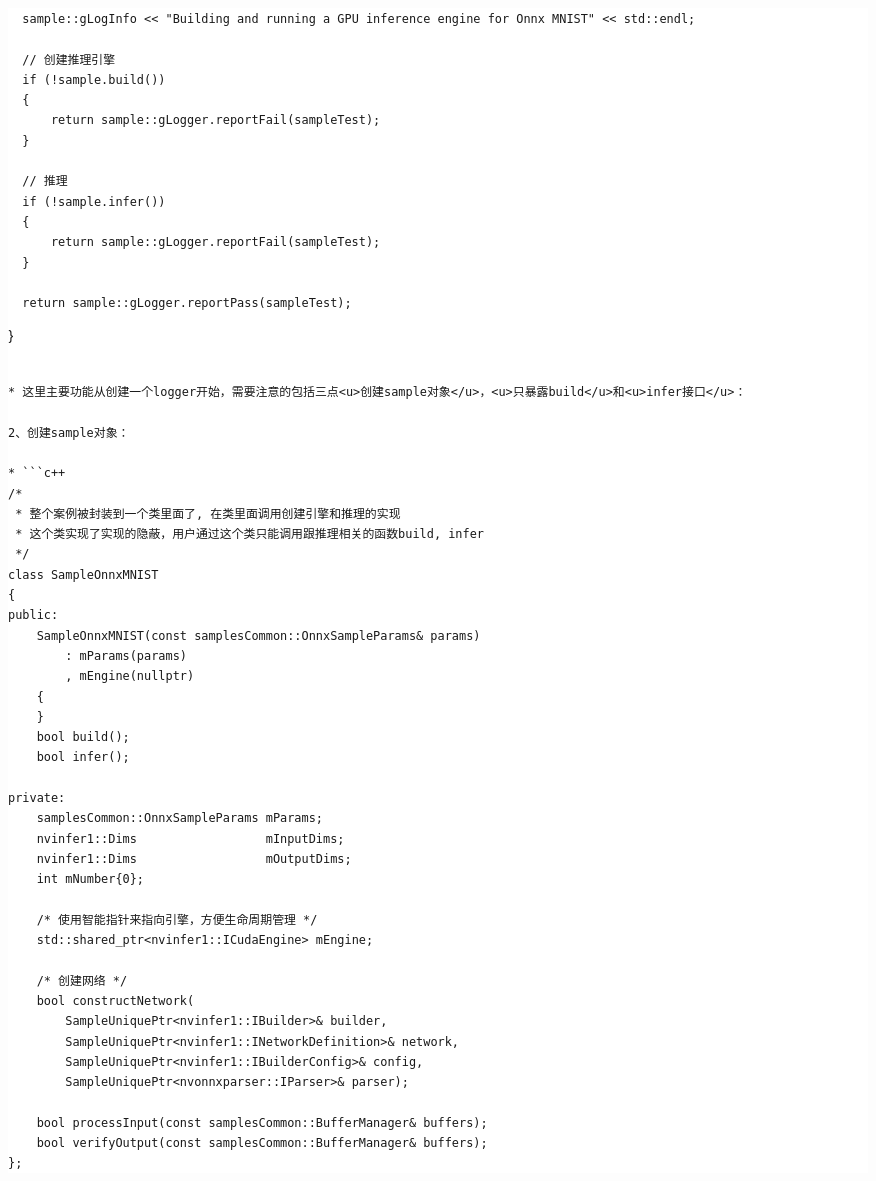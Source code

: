       sample::gLogInfo << "Building and running a GPU inference engine for Onnx MNIST" << std::endl;
  
      // 创建推理引擎
      if (!sample.build())
      {
          return sample::gLogger.reportFail(sampleTest);
      }
  
      // 推理
      if (!sample.infer())
      {
          return sample::gLogger.reportFail(sampleTest);
      }
  
      return sample::gLogger.reportPass(sampleTest);
  }
  ```

* 这里主要功能从创建一个logger开始，需要注意的包括三点<u>创建sample对象</u>，<u>只暴露build</u>和<u>infer接口</u>：

2、创建sample对象：

* ```c++
  /* 
   * 整个案例被封装到一个类里面了, 在类里面调用创建引擎和推理的实现
   * 这个类实现了实现的隐蔽，用户通过这个类只能调用跟推理相关的函数build, infer
   */
  class SampleOnnxMNIST
  {
  public:
      SampleOnnxMNIST(const samplesCommon::OnnxSampleParams& params)
          : mParams(params)
          , mEngine(nullptr)
      {
      }
      bool build();
      bool infer();
  
  private:
      samplesCommon::OnnxSampleParams mParams; 
      nvinfer1::Dims                  mInputDims;  
      nvinfer1::Dims                  mOutputDims;
      int mNumber{0};         
  
      /* 使用智能指针来指向引擎，方便生命周期管理 */
      std::shared_ptr<nvinfer1::ICudaEngine> mEngine;
  
      /* 创建网络 */
      bool constructNetwork(
          SampleUniquePtr<nvinfer1::IBuilder>& builder,
          SampleUniquePtr<nvinfer1::INetworkDefinition>& network, 
          SampleUniquePtr<nvinfer1::IBuilderConfig>& config,
          SampleUniquePtr<nvonnxparser::IParser>& parser);
  
      bool processInput(const samplesCommon::BufferManager& buffers);
      bool verifyOutput(const samplesCommon::BufferManager& buffers);
  };
  ```
